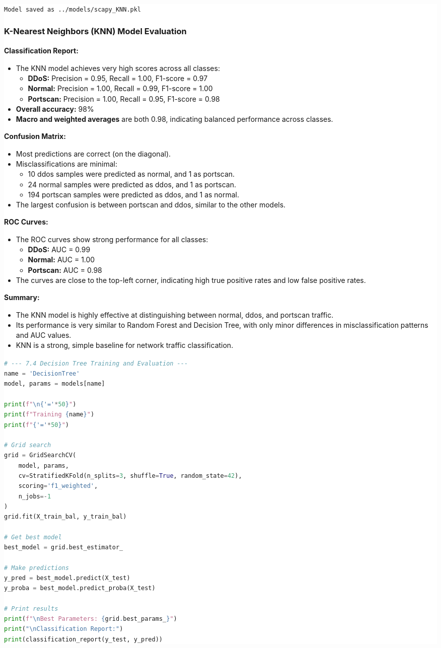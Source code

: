

    
    Model saved as ../models/scapy_KNN.pkl


### K-Nearest Neighbors (KNN) Model Evaluation

**Classification Report:**
- The KNN model achieves very high scores across all classes:
  - **DDoS:** Precision = 0.95, Recall = 1.00, F1-score = 0.97
  - **Normal:** Precision = 1.00, Recall = 0.99, F1-score = 1.00
  - **Portscan:** Precision = 1.00, Recall = 0.95, F1-score = 0.98
- **Overall accuracy:** 98%
- **Macro and weighted averages** are both 0.98, indicating balanced performance across classes.

**Confusion Matrix:**
- Most predictions are correct (on the diagonal).
- Misclassifications are minimal:
  - 10 ddos samples were predicted as normal, and 1 as portscan.
  - 24 normal samples were predicted as ddos, and 1 as portscan.
  - 194 portscan samples were predicted as ddos, and 1 as normal.
- The largest confusion is between portscan and ddos, similar to the other models.

**ROC Curves:**
- The ROC curves show strong performance for all classes:
  - **DDoS:** AUC = 0.99
  - **Normal:** AUC = 1.00
  - **Portscan:** AUC = 0.98
- The curves are close to the top-left corner, indicating high true positive rates and low false positive rates.

**Summary:**
- The KNN model is highly effective at distinguishing between normal, ddos, and portscan traffic.
- Its performance is very similar to Random Forest and Decision Tree, with only minor differences in misclassification patterns and AUC values.
- KNN is a strong, simple baseline for network traffic classification.


```python
# --- 7.4 Decision Tree Training and Evaluation ---
name = 'DecisionTree'
model, params = models[name]

print(f"\n{'='*50}")
print(f"Training {name}")
print(f"{'='*50}")

# Grid search
grid = GridSearchCV(
    model, params,
    cv=StratifiedKFold(n_splits=3, shuffle=True, random_state=42),
    scoring='f1_weighted',
    n_jobs=-1
)
grid.fit(X_train_bal, y_train_bal)

# Get best model
best_model = grid.best_estimator_

# Make predictions
y_pred = best_model.predict(X_test)
y_proba = best_model.predict_proba(X_test)

# Print results
print(f"\nBest Parameters: {grid.best_params_}")
print("\nClassification Report:")
print(classification_report(y_test, y_pred))
```